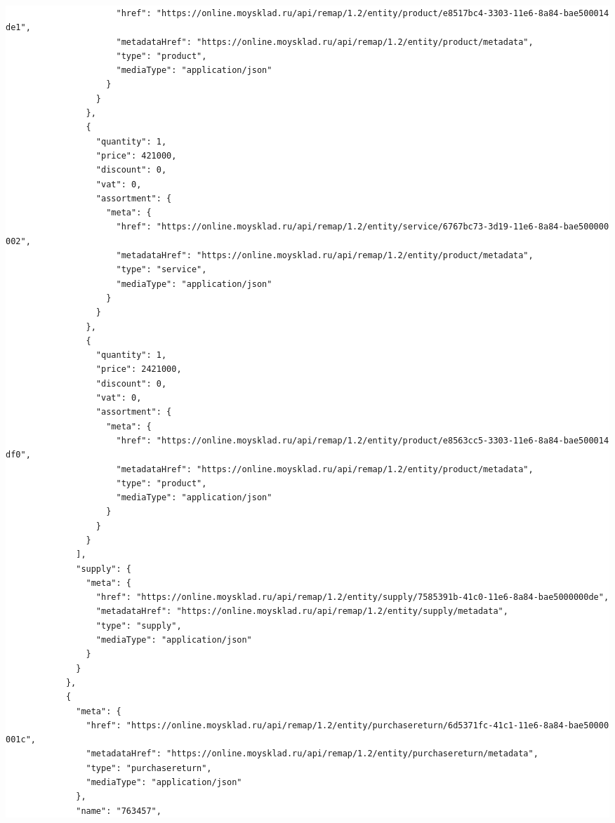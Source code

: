 ```shell
                      "href": "https://online.moysklad.ru/api/remap/1.2/entity/product/e8517bc4-3303-11e6-8a84-bae500014de1",
                      "metadataHref": "https://online.moysklad.ru/api/remap/1.2/entity/product/metadata",
                      "type": "product",
                      "mediaType": "application/json"
                    }
                  }
                },
                {
                  "quantity": 1,
                  "price": 421000,
                  "discount": 0,
                  "vat": 0,
                  "assortment": {
                    "meta": {
                      "href": "https://online.moysklad.ru/api/remap/1.2/entity/service/6767bc73-3d19-11e6-8a84-bae500000002",
                      "metadataHref": "https://online.moysklad.ru/api/remap/1.2/entity/product/metadata",
                      "type": "service",
                      "mediaType": "application/json"
                    }
                  }
                },
                {
                  "quantity": 1,
                  "price": 2421000,
                  "discount": 0,
                  "vat": 0,
                  "assortment": {
                    "meta": {
                      "href": "https://online.moysklad.ru/api/remap/1.2/entity/product/e8563cc5-3303-11e6-8a84-bae500014df0",
                      "metadataHref": "https://online.moysklad.ru/api/remap/1.2/entity/product/metadata",
                      "type": "product",
                      "mediaType": "application/json"
                    }
                  }
                }
              ],
              "supply": {
                "meta": {
                  "href": "https://online.moysklad.ru/api/remap/1.2/entity/supply/7585391b-41c0-11e6-8a84-bae5000000de",
                  "metadataHref": "https://online.moysklad.ru/api/remap/1.2/entity/supply/metadata",
                  "type": "supply",
                  "mediaType": "application/json"
                }
              }
            },
            {
              "meta": {
                "href": "https://online.moysklad.ru/api/remap/1.2/entity/purchasereturn/6d5371fc-41c1-11e6-8a84-bae50000001c",
                "metadataHref": "https://online.moysklad.ru/api/remap/1.2/entity/purchasereturn/metadata",
                "type": "purchasereturn",
                "mediaType": "application/json"
              },
              "name": "763457",
```